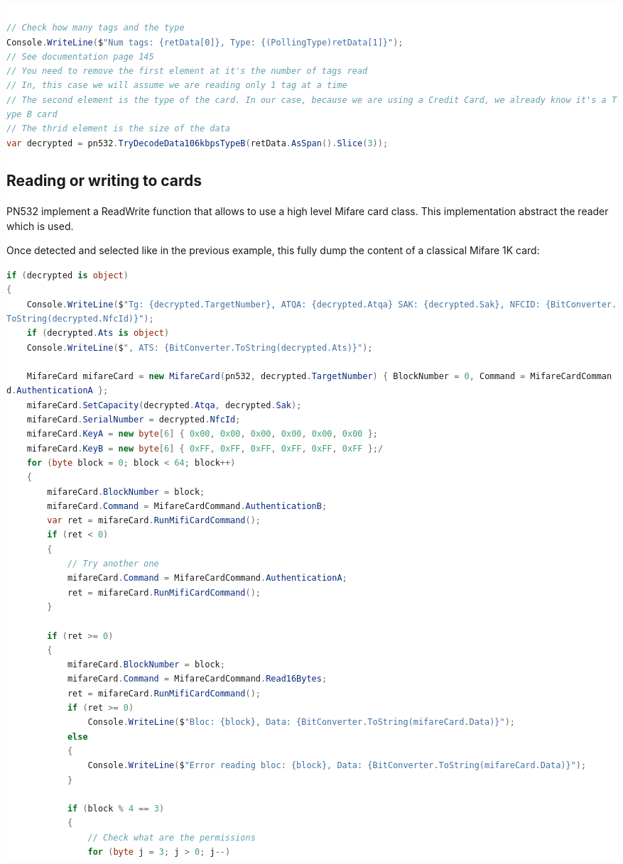 ```csharp

// Check how many tags and the type
Console.WriteLine($"Num tags: {retData[0]}, Type: {(PollingType)retData[1]}");
// See documentation page 145
// You need to remove the first element at it's the number of tags read
// In, this case we will assume we are reading only 1 tag at a time
// The second element is the type of the card. In our case, because we are using a Credit Card, we already know it's a Type B card
// The thrid element is the size of the data
var decrypted = pn532.TryDecodeData106kbpsTypeB(retData.AsSpan().Slice(3));
```

## Reading or writing to cards

PN532 implement a ReadWrite function that allows to use a high level Mifare card class. This implementation abstract the reader which is used.

Once detected and selected like in the previous example, this fully dump the content of a classical Mifare 1K card:

```csharp
if (decrypted is object)
{
    Console.WriteLine($"Tg: {decrypted.TargetNumber}, ATQA: {decrypted.Atqa} SAK: {decrypted.Sak}, NFCID: {BitConverter.ToString(decrypted.NfcId)}");
    if (decrypted.Ats is object)
    Console.WriteLine($", ATS: {BitConverter.ToString(decrypted.Ats)}");
    
    MifareCard mifareCard = new MifareCard(pn532, decrypted.TargetNumber) { BlockNumber = 0, Command = MifareCardCommand.AuthenticationA };
    mifareCard.SetCapacity(decrypted.Atqa, decrypted.Sak);
    mifareCard.SerialNumber = decrypted.NfcId;
    mifareCard.KeyA = new byte[6] { 0x00, 0x00, 0x00, 0x00, 0x00, 0x00 };
    mifareCard.KeyB = new byte[6] { 0xFF, 0xFF, 0xFF, 0xFF, 0xFF, 0xFF };/
    for (byte block = 0; block < 64; block++)
    {
        mifareCard.BlockNumber = block;
        mifareCard.Command = MifareCardCommand.AuthenticationB;
        var ret = mifareCard.RunMifiCardCommand();
        if (ret < 0)
        {
            // Try another one
            mifareCard.Command = MifareCardCommand.AuthenticationA;
            ret = mifareCard.RunMifiCardCommand();
        }

        if (ret >= 0)
        {
            mifareCard.BlockNumber = block;
            mifareCard.Command = MifareCardCommand.Read16Bytes;
            ret = mifareCard.RunMifiCardCommand();
            if (ret >= 0)
                Console.WriteLine($"Bloc: {block}, Data: {BitConverter.ToString(mifareCard.Data)}");
            else
            {
                Console.WriteLine($"Error reading bloc: {block}, Data: {BitConverter.ToString(mifareCard.Data)}");
            }

            if (block % 4 == 3)
            {
                // Check what are the permissions
                for (byte j = 3; j > 0; j--)
```